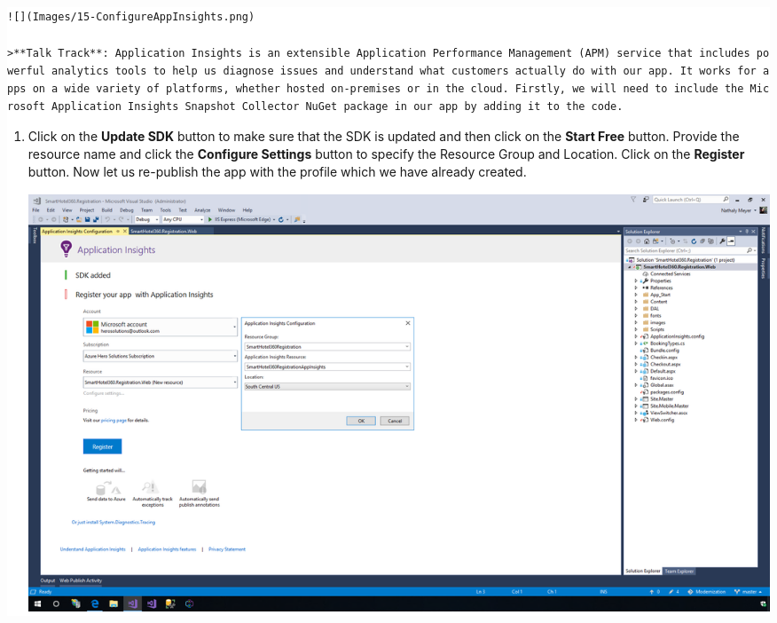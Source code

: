     ![](Images/15-ConfigureAppInsights.png)

    >**Talk Track**: Application Insights is an extensible Application Performance Management (APM) service that includes powerful analytics tools to help us diagnose issues and understand what customers actually do with our app. It works for apps on a wide variety of platforms, whether hosted on-premises or in the cloud. Firstly, we will need to include the Microsoft Application Insights Snapshot Collector NuGet package in our app by adding it to the code.

1. Click on the **Update SDK** button to make sure that the SDK is updated and then click on the **Start Free** button. Provide the resource name and click the **Configure Settings** button to specify the Resource Group and Location. Click on the **Register** button.  Now let us re-publish the app with the profile which we have already created.

    ![](Images/16-RegisterAppInsights.png)
